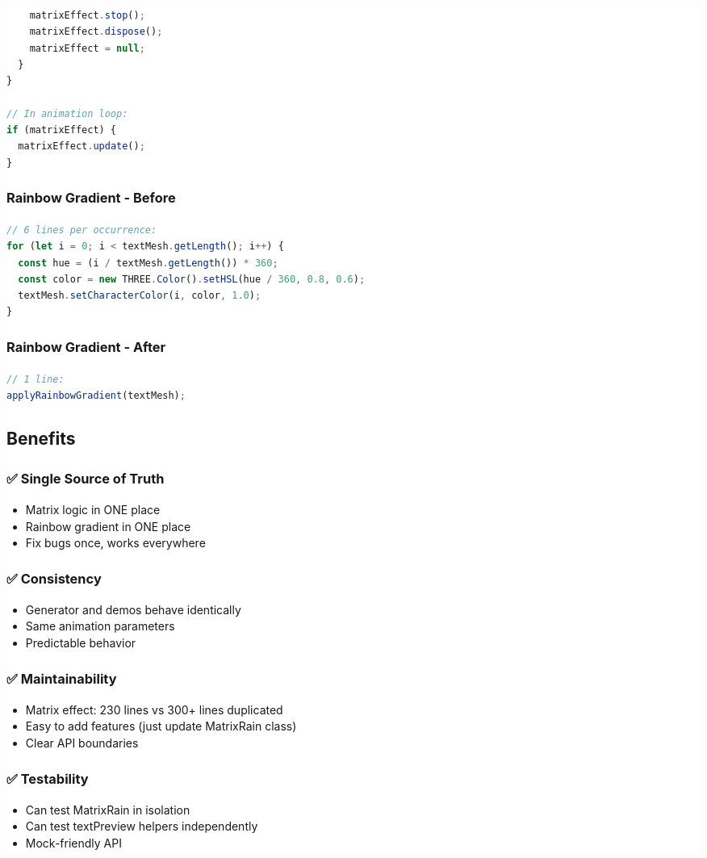 ```javascript
    matrixEffect.stop();
    matrixEffect.dispose();
    matrixEffect = null;
  }
}

// In animation loop:
if (matrixEffect) {
  matrixEffect.update();
}
```

### Rainbow Gradient - Before
```javascript
// 6 lines per occurrence:
for (let i = 0; i < textMesh.getLength(); i++) {
  const hue = (i / textMesh.getLength()) * 360;
  const color = new THREE.Color().setHSL(hue / 360, 0.8, 0.6);
  textMesh.setCharacterColor(i, color, 1.0);
}
```

### Rainbow Gradient - After
```javascript
// 1 line:
applyRainbowGradient(textMesh);
```

## Benefits

### ✅ Single Source of Truth
- Matrix logic in ONE place
- Rainbow gradient in ONE place
- Fix bugs once, works everywhere

### ✅ Consistency
- Generator and demos behave identically
- Same animation parameters
- Predictable behavior

### ✅ Maintainability
- Matrix effect: 230 lines vs 300+ lines duplicated
- Easy to add features (just update MatrixRain class)
- Clear API boundaries

### ✅ Testability
- Can test MatrixRain in isolation
- Can test textPreview helpers independently
- Mock-friendly API
